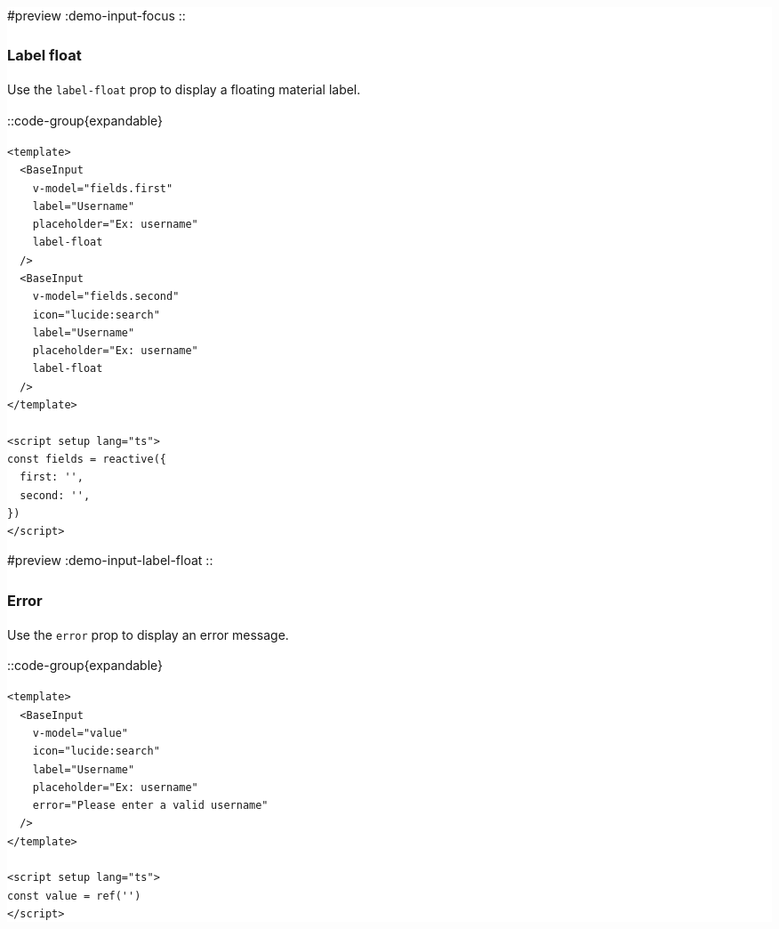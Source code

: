 
#preview
:demo-input-focus
::

### Label float

Use the `label-float` prop to display a floating material label.

::code-group{expandable}

```vue [DemoInputLabelFloat.vue]
<template>
  <BaseInput
    v-model="fields.first"
    label="Username"
    placeholder="Ex: username"
    label-float
  />
  <BaseInput
    v-model="fields.second"
    icon="lucide:search"
    label="Username"
    placeholder="Ex: username"
    label-float
  />
</template>

<script setup lang="ts">
const fields = reactive({
  first: '',
  second: '',
})
</script>
```

#preview
:demo-input-label-float
::

### Error

Use the `error` prop to display an error message.

::code-group{expandable}

```vue [DemoInputError.vue]
<template>
  <BaseInput
    v-model="value"
    icon="lucide:search"
    label="Username"
    placeholder="Ex: username"
    error="Please enter a valid username"
  />
</template>

<script setup lang="ts">
const value = ref('')
</script>
```
